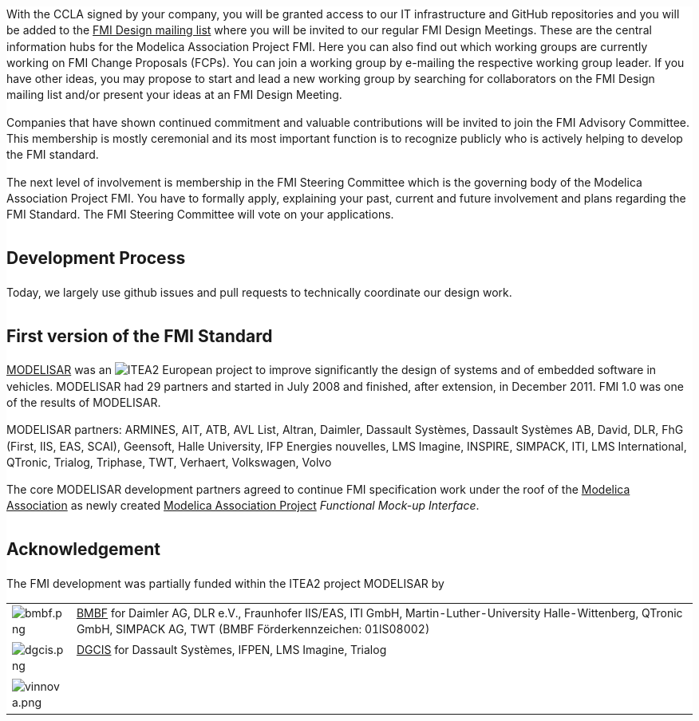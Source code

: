 With the CCLA signed by your company, you will be granted access to our IT infrastructure and GitHub repositories and you will be added to the [FMI Design mailing list](mailto:fmi-design@googlegroups.com) where you will be invited to our regular FMI Design Meetings.
These are the central information hubs for the Modelica Association Project FMI.
Here you can also find out which working groups are currently working on FMI Change Proposals (FCPs).
You can join a working group by e-mailing the respective working group leader.
If you have other ideas, you may propose to start and lead a new working group by searching for collaborators on the FMI Design mailing list and/or present your ideas at an FMI Design Meeting.

Companies that have shown continued commitment and valuable contributions will be invited to join the FMI Advisory Committee.
This membership is mostly ceremonial and its most important function is to recognize publicly who is actively helping to develop the FMI standard.

The next level of involvement is membership in the FMI Steering Committee which is the governing body of the Modelica Association Project FMI.
You have to formally apply, explaining your past, current and future involvement and plans regarding the FMI Standard.
The FMI Steering Committee will vote on your applications.

## Development Process

Today, we largely use github issues and pull requests to technically coordinate our design work.

## First version of the FMI Standard

[MODELISAR](https://itea3.org/project/modelisar.html) was an ![ITEA2](https://svn.fmi-standard.org/fmi/branches/public/img/itea2.png) European project to improve significantly the design of systems and of embedded software in vehicles.
MODELISAR had 29 partners and started in July 2008 and finished, after extension, in December 2011.
FMI 1.0 was one of the results of MODELISAR.

MODELISAR partners:
ARMINES, AIT, ATB, AVL List, Altran, Daimler, Dassault Systèmes, Dassault Systèmes AB, David, DLR, FhG (First, IIS,
EAS, SCAI), Geensoft, Halle University, IFP Energies nouvelles, LMS Imagine, INSPIRE, SIMPACK, ITI, LMS International,
QTronic, Trialog, Triphase, TWT, Verhaert, Volkswagen, Volvo

The core MODELISAR development partners agreed to continue FMI specification work under the roof of the [Modelica Association](https://www.modelica.org/) as newly created [Modelica Association Project](https://modelica.org/projects) _Functional Mock-up Interface_.

## Acknowledgement

The FMI development was partially funded within the ITEA2 project MODELISAR by

<table class="table table-borderless">
  <tr>
    <td> <img src="https://svn.fmi-standard.org/fmi/branches/public/img/bmbf.png" alt="bmbf.png" title="bmbf.png" /> </td>
    <td> <a href="http://www.bmbf.de/en/index.php">BMBF</a> for Daimler AG, DLR e.V., Fraunhofer IIS/EAS, ITI GmbH, Martin-Luther-University Halle-Wittenberg, QTronic GmbH, SIMPACK AG, TWT (BMBF Förderkennzeichen: 01lS08002)
    </td>
  </tr>
  <tr>
    <td> <img src="https://svn.fmi-standard.org/fmi/branches/public/img/dgcis.png" alt="dgcis.png" title="dgcis.png" /></td>
    <td> <a href="http://www.industrie.gouv.fr/portail/une/dgcis.html">DGCIS</a> for Dassault Systèmes, IFPEN, LMS Imagine, Trialog</td>
  </tr>
  <tr>
    <td> <img src="https://svn.fmi-standard.org/fmi/branches/public/img/vinnova.png" alt="vinnova.png" title="vinnova.png" /></td>
